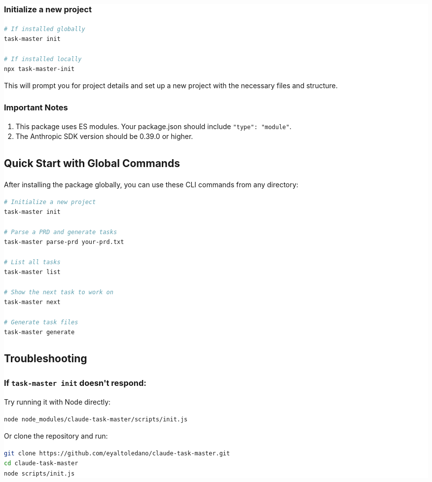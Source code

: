 ### Initialize a new project

```bash
# If installed globally
task-master init

# If installed locally
npx task-master-init
```

This will prompt you for project details and set up a new project with the necessary files and structure.

### Important Notes

1. This package uses ES modules. Your package.json should include `"type": "module"`.
2. The Anthropic SDK version should be 0.39.0 or higher.

## Quick Start with Global Commands

After installing the package globally, you can use these CLI commands from any directory:

```bash
# Initialize a new project
task-master init

# Parse a PRD and generate tasks
task-master parse-prd your-prd.txt

# List all tasks
task-master list

# Show the next task to work on
task-master next

# Generate task files
task-master generate
```

## Troubleshooting

### If `task-master init` doesn't respond:

Try running it with Node directly:

```bash
node node_modules/claude-task-master/scripts/init.js
```

Or clone the repository and run:

```bash
git clone https://github.com/eyaltoledano/claude-task-master.git
cd claude-task-master
node scripts/init.js
```
